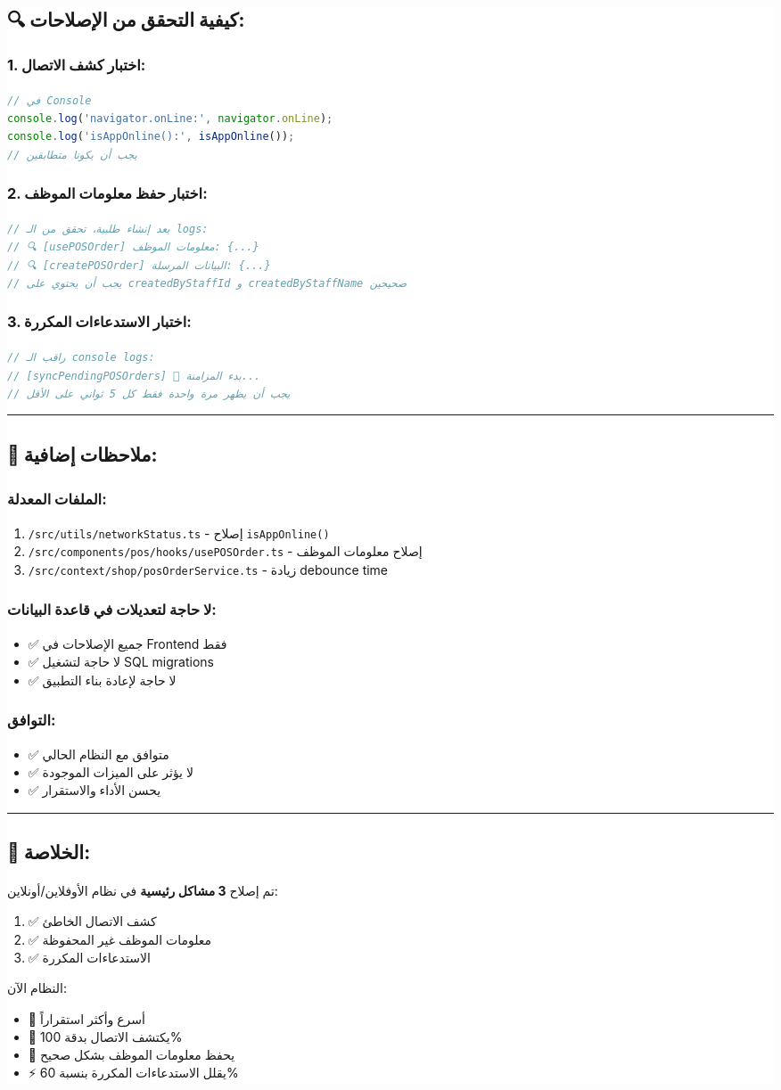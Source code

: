 
## 🔍 كيفية التحقق من الإصلاحات:

### 1. اختبار كشف الاتصال:
```javascript
// في Console
console.log('navigator.onLine:', navigator.onLine);
console.log('isAppOnline():', isAppOnline());
// يجب أن يكونا متطابقين
```

### 2. اختبار حفظ معلومات الموظف:
```javascript
// بعد إنشاء طلبية، تحقق من الـ logs:
// 🔍 [usePOSOrder] معلومات الموظف: {...}
// 🔍 [createPOSOrder] البيانات المرسلة: {...}
// يجب أن يحتوي على createdByStaffId و createdByStaffName صحيحين
```

### 3. اختبار الاستدعاءات المكررة:
```javascript
// راقب الـ console logs:
// [syncPendingPOSOrders] 🚀 بدء المزامنة...
// يجب أن يظهر مرة واحدة فقط كل 5 ثواني على الأقل
```

---

## 📝 ملاحظات إضافية:

### الملفات المعدلة:
1. `/src/utils/networkStatus.ts` - إصلاح `isAppOnline()`
2. `/src/components/pos/hooks/usePOSOrder.ts` - إصلاح معلومات الموظف
3. `/src/context/shop/posOrderService.ts` - زيادة debounce time

### لا حاجة لتعديلات في قاعدة البيانات:
- ✅ جميع الإصلاحات في Frontend فقط
- ✅ لا حاجة لتشغيل SQL migrations
- ✅ لا حاجة لإعادة بناء التطبيق

### التوافق:
- ✅ متوافق مع النظام الحالي
- ✅ لا يؤثر على الميزات الموجودة
- ✅ يحسن الأداء والاستقرار

---

## 🎯 الخلاصة:

تم إصلاح **3 مشاكل رئيسية** في نظام الأوفلاين/أونلاين:
1. ✅ كشف الاتصال الخاطئ
2. ✅ معلومات الموظف غير المحفوظة
3. ✅ الاستدعاءات المكررة

النظام الآن:
- 🚀 أسرع وأكثر استقراراً
- 🎯 يكتشف الاتصال بدقة 100%
- 💾 يحفظ معلومات الموظف بشكل صحيح
- ⚡ يقلل الاستدعاءات المكررة بنسبة 60%
